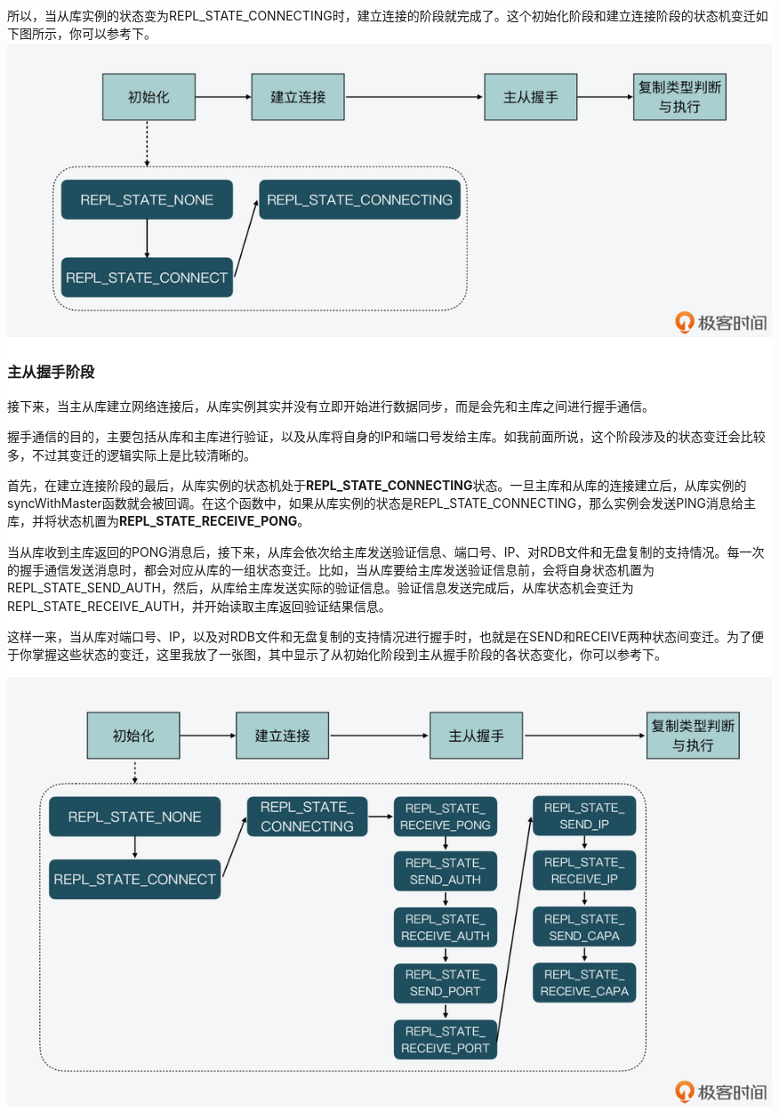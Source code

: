 所以，当从库实例的状态变为REPL\_STATE\_CONNECTING时，建立连接的阶段就完成了。这个初始化阶段和建立连接阶段的状态机变迁如下图所示，你可以参考下。  
![图片](./httpsstatic001geekbangorgresourceimageddaadd6176abeb3ba492f15a93bd0b4a84aa.jpg)

### **主从握手阶段**

接下来，当主从库建立网络连接后，从库实例其实并没有立即开始进行数据同步，而是会先和主库之间进行握手通信。

握手通信的目的，主要包括从库和主库进行验证，以及从库将自身的IP和端口号发给主库。如我前面所说，这个阶段涉及的状态变迁会比较多，不过其变迁的逻辑实际上是比较清晰的。

首先，在建立连接阶段的最后，从库实例的状态机处于**REPL\_STATE\_CONNECTING**状态。一旦主库和从库的连接建立后，从库实例的syncWithMaster函数就会被回调。在这个函数中，如果从库实例的状态是REPL\_STATE\_CONNECTING，那么实例会发送PING消息给主库，并将状态机置为**REPL\_STATE\_RECEIVE\_PONG**。

当从库收到主库返回的PONG消息后，接下来，从库会依次给主库发送验证信息、端口号、IP、对RDB文件和无盘复制的支持情况。每一次的握手通信发送消息时，都会对应从库的一组状态变迁。比如，当从库要给主库发送验证信息前，会将自身状态机置为REPL\_STATE\_SEND\_AUTH，然后，从库给主库发送实际的验证信息。验证信息发送完成后，从库状态机会变迁为REPL\_STATE\_RECEIVE\_AUTH，并开始读取主库返回验证结果信息。

这样一来，当从库对端口号、IP，以及对RDB文件和无盘复制的支持情况进行握手时，也就是在SEND和RECEIVE两种状态间变迁。为了便于你掌握这些状态的变迁，这里我放了一张图，其中显示了从初始化阶段到主从握手阶段的各状态变化，你可以参考下。

![图片](./httpsstatic001geekbangorgresourceimagec2cfc2946565d547bd52063ff1a79ec426cf.jpg)
